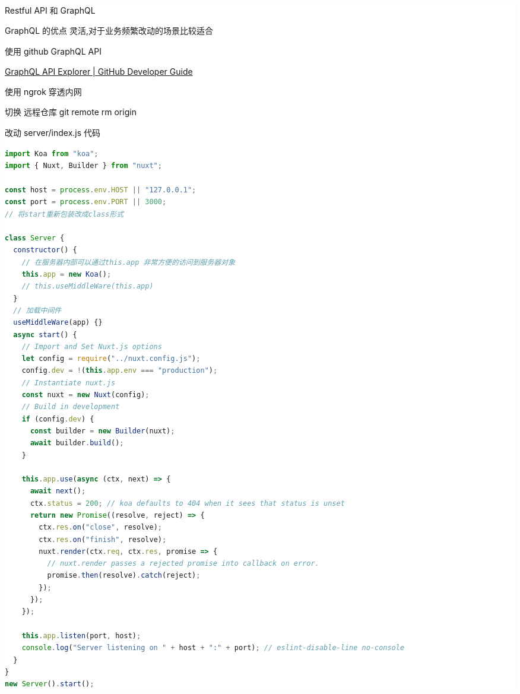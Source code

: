 Restful API 和 GraphQL

GraphQL 的优点 灵活,对于业务频繁改动的场景比较适合

使用 github GraphQL API

[GraphQL API Explorer | GitHub Developer Guide](https://developer.github.com/v4/explorer/)

使用 ngrok 穿透内网

切换 远程仓库
git remote rm origin

改动 server/index.js 代码

```js
import Koa from "koa";
import { Nuxt, Builder } from "nuxt";

const host = process.env.HOST || "127.0.0.1";
const port = process.env.PORT || 3000;
// 将start重新包装改成class形式

class Server {
  constructor() {
    // 在服务器内部可以通过this.app 非常方便的访问到服务器对象
    this.app = new Koa();
    // this.useMiddleWare(this.app)
  }
  // 加载中间件
  useMiddleWare(app) {}
  async start() {
    // Import and Set Nuxt.js options
    let config = require("../nuxt.config.js");
    config.dev = !(this.app.env === "production");
    // Instantiate nuxt.js
    const nuxt = new Nuxt(config);
    // Build in development
    if (config.dev) {
      const builder = new Builder(nuxt);
      await builder.build();
    }

    this.app.use(async (ctx, next) => {
      await next();
      ctx.status = 200; // koa defaults to 404 when it sees that status is unset
      return new Promise((resolve, reject) => {
        ctx.res.on("close", resolve);
        ctx.res.on("finish", resolve);
        nuxt.render(ctx.req, ctx.res, promise => {
          // nuxt.render passes a rejected promise into callback on error.
          promise.then(resolve).catch(reject);
        });
      });
    });

    this.app.listen(port, host);
    console.log("Server listening on " + host + ":" + port); // eslint-disable-line no-console
  }
}
new Server().start();
```
